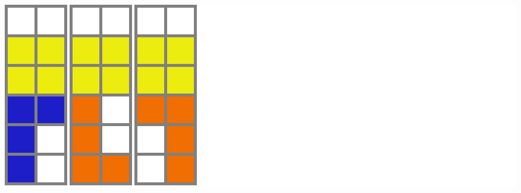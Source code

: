 ![:scale 2.5%](../assets/images/slides/tetris/unique_14.png)
![:scale 2.5%](../assets/images/slides/tetris/unique_15.png)
![:scale 2.5%](../assets/images/slides/tetris/unique_16.png)